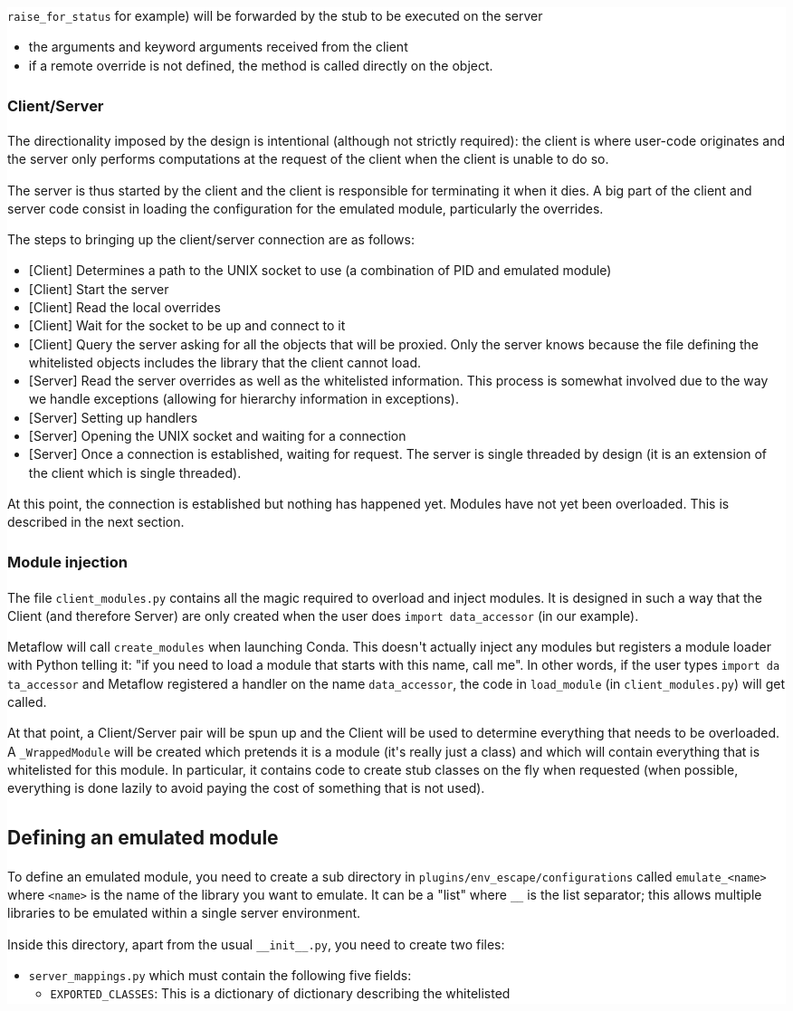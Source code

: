 ```raise_for_status``` for example) will be forwarded by the stub to be executed on the server
  - the arguments and keyword arguments received from the client
- if a remote override is not defined, the method is called directly on the object.

### Client/Server

The directionality imposed by the design is intentional (although not strictly required): the
client is where user-code originates and the server only performs computations at the
request of the client when the client is unable to do so.

The server is thus started by the client and the client is responsible for terminating it
when it dies. A big part of the client and server code consist in loading the configuration
for the emulated module, particularly the overrides.

The steps to bringing up the client/server connection are as follows:
- [Client] Determines a path to the UNIX socket to use (a combination of PID and emulated module)
- [Client] Start the server
- [Client] Read the local overrides
- [Client] Wait for the socket to be up and connect to it
- [Client] Query the server asking for all the objects that will be proxied. Only the
  server knows because the file defining the whitelisted objects includes the library
  that the client cannot load.
- [Server] Read the server overrides as well as the whitelisted information. This process
  is somewhat involved due to the way we handle exceptions (allowing for hierarchy information
  in exceptions).
- [Server] Setting up handlers
- [Server] Opening the UNIX socket and waiting for a connection
- [Server] Once a connection is established, waiting for request. The server is single threaded
  by design (it is an extension of the client which is single threaded).

At this point, the connection is established but nothing has happened yet. Modules have not yet
been overloaded. This is described in the next section.

### Module injection

The file ```client_modules.py``` contains all the magic required to overload and inject modules.
It is designed in such a way that the Client (and therefore Server) are only created when the
user does ```import data_accessor``` (in our example).

Metaflow will call ```create_modules``` when launching Conda. This doesn't actually inject any
modules but registers a module loader with Python telling it: "if you need to load a module that
starts with this name, call me". In other words, if the user types ```import data_accessor``` and
Metaflow registered a handler on the name ```data_accessor```, the code in ```load_module``` (in
```client_modules.py```) will get called.

At that point, a Client/Server pair will be spun up and the Client will be used to determine
everything that needs to be overloaded. A ```_WrappedModule``` will be created which
pretends it is a module (it's really just a class) and which will contain everything that is
whitelisted for this module. In particular, it contains code to create stub classes
on the fly when requested (when possible, everything is done lazily to avoid paying the
cost of something that is not used).

## Defining an emulated module

To define an emulated module, you need to create a sub directory in
```plugins/env_escape/configurations``` called ```emulate_<name>``` where ```<name>```
is the name of the library you want to emulate. It can be a "list" where ```__``` is
the list separator; this allows multiple libraries to be emulated within a single
server environment.

Inside this directory, apart from the usual ```__init__.py```, you need to create two
files:
- ```server_mappings.py``` which must contain the following five fields:
  - ```EXPORTED_CLASSES```: This is a dictionary of dictionary describing the whitelisted
```